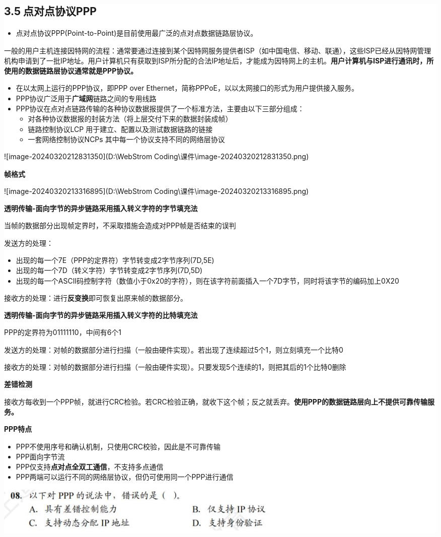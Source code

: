 ## 3.5 点对点协议PPP

* 点对点协议PPP(Point-to-Point)是目前使用最广泛的点对点数据链路层协议。 

 一般的用户主机连接因特网的流程：通常要通过连接到某个因特网服务提供者ISP（如中国电信、移动、联通），这些ISP已经从因特网管理机构申请到了一批IP地址。用户计算机只有获取到ISP所分配的合法IP地址后，才能成为因特网上的主机。**用户计算机与ISP进行通讯时，所使用的数据链路层协议通常就是PPP协议。**  

* 在以太网上运行的PPP协议，即PPP over Ethernet，简称PPPoE，以以太网接口的形式为用户提供接入服务。
* PPP协议广泛用于**广域网**链路之间的专用线路
* PPP协议在点对点链路传输的各种协议数据报提供了一个标准方法，主要由以下三部分组成：
  * 对各种协议数据报的封装方法（将上层交付下来的数据封装成帧）
  * 链路控制协议LCP  用于建立、配置以及测试数据链路的链接
  * 一套网络控制协议NCPs 其中每一个协议支持不同的网络层协议

![image-20240320212831350](D:\WebStrom Coding\课件\image-20240320212831350.png)

**帧格式**

![image-20240320213316895](D:\WebStrom Coding\课件\image-20240320213316895.png)

**透明传输-面向字节的异步链路采用插入转义字符的字节填充法**

当帧的数据部分出现帧定界时，不采取措施会造成对PPP帧是否结束的误判

发送方的处理：

* 出现的每一个7E（PPP的定界符）字节转变成2字节序列(7D,5E)
* 出现的每一个7D（转义字符）字节转变成2字节序列(7D,5D)
* 出现的每一个ASCII码控制字符（数值小于0x20的字符），则在该字符前面插入一个7D字节，同时将该字节的编码加上0X20

接收方的处理：进行**反变换**即可恢复出原来帧的数据部分。

**透明传输-面向字节的异步链路采用插入转义字符的比特填充法**

PPP的定界符为01111110，中间有6个1

发送方的处理：对帧的数据部分进行扫描（一般由硬件实现）。若出现了连续超过5个1，则立刻填充一个比特0

接收方的处理：对帧的数据部分进行扫描（一般由硬件实现）。只要发现5个连续的1，则把其后的1个比特0删除

**差错检测**

接收方每收到一个PPP帧，就进行CRC检验。若CRC检验正确，就收下这个帧；反之就丢弃。**使用PPP的数据链路层向上不提供可靠传输服务。**

**PPP特点**

* PPP不使用序号和确认机制，只使用CRC校验，因此是不可靠传输
* PPP面向字节流
* PPP仅支持**点对点全双工通信**，不支持多点通信
* PPP两端可以运行不同的网络层协议，但仍可使用同一个PPP进行通信

![image-20240724215035647](./pic/image-20240724215035647.png)
